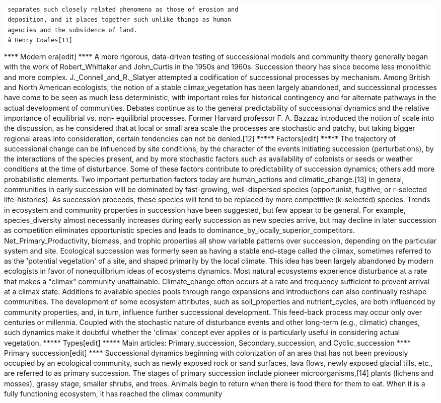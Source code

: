      separates such closely related phenomena as those of erosion and
     deposition, and it places together such unlike things as human
     agencies and the subsidence of land.
     â Henry Cowles[11]
**** Modern era[edit] ****
A more rigorous, data-driven testing of successional models and community
theory generally began with the work of Robert_Whittaker and John_Curtis in the
1950s and 1960s. Succession theory has since become less monolithic and more
complex. J._Connell_and_R._Slatyer attempted a codification of successional
processes by mechanism. Among British and North American ecologists, the notion
of a stable climax_vegetation has been largely abandoned, and successional
processes have come to be seen as much less deterministic, with important roles
for historical contingency and for alternate pathways in the actual development
of communities. Debates continue as to the general predictability of
successional dynamics and the relative importance of equilibrial vs. non-
equilibrial processes. Former Harvard professor F. A. Bazzaz introduced the
notion of scale into the discussion, as he considered that at local or small
area scale the processes are stochastic and patchy, but taking bigger regional
areas into consideration, certain tendencies can not be denied.[12]
***** Factors[edit] *****
The trajectory of successional change can be influenced by site conditions, by
the character of the events initiating succession (perturbations), by the
interactions of the species present, and by more stochastic factors such as
availability of colonists or seeds or weather conditions at the time of
disturbance. Some of these factors contribute to predictability of succession
dynamics; others add more probabilistic elements. Two important perturbation
factors today are human_actions and climatic_change.[13]
In general, communities in early succession will be dominated by fast-growing,
well-dispersed species (opportunist, fugitive, or r-selected life-histories).
As succession proceeds, these species will tend to be replaced by more
competitive (k-selected) species.
Trends in ecosystem and community properties in succession have been suggested,
but few appear to be general. For example, species_diversity almost necessarily
increases during early succession as new species arrive, but may decline in
later succession as competition eliminates opportunistic species and leads to
dominance_by_locally_superior_competitors. Net_Primary_Productivity, biomass,
and trophic properties all show variable patterns over succession, depending on
the particular system and site.
Ecological succession was formerly seen as having a stable end-stage called the
climax, sometimes referred to as the 'potential vegetation' of a site, and
shaped primarily by the local climate. This idea has been largely abandoned by
modern ecologists in favor of nonequilibrium ideas of ecosystems dynamics. Most
natural ecosystems experience disturbance at a rate that makes a "climax"
community unattainable. Climate_change often occurs at a rate and frequency
sufficient to prevent arrival at a climax state. Additions to available species
pools through range expansions and introductions can also continually reshape
communities.
The development of some ecosystem attributes, such as soil_properties and
nutrient_cycles, are both influenced by community properties, and, in turn,
influence further successional development. This feed-back process may occur
only over centuries or millennia. Coupled with the stochastic nature of
disturbance events and other long-term (e.g., climatic) changes, such dynamics
make it doubtful whether the 'climax' concept ever applies or is particularly
useful in considering actual vegetation.
***** Types[edit] *****
Main articles: Primary_succession, Secondary_succession, and Cyclic_succession
**** Primary succession[edit] ****
Successional dynamics beginning with colonization of an area that has not been
previously occupied by an ecological community, such as newly exposed rock or
sand surfaces, lava flows, newly exposed glacial tills, etc., are referred to
as primary succession. The stages of primary succession include pioneer
microorganisms,[14] plants (lichens and mosses), grassy stage, smaller shrubs,
and trees. Animals begin to return when there is food there for them to eat.
When it is a fully functioning ecosystem, it has reached the climax community